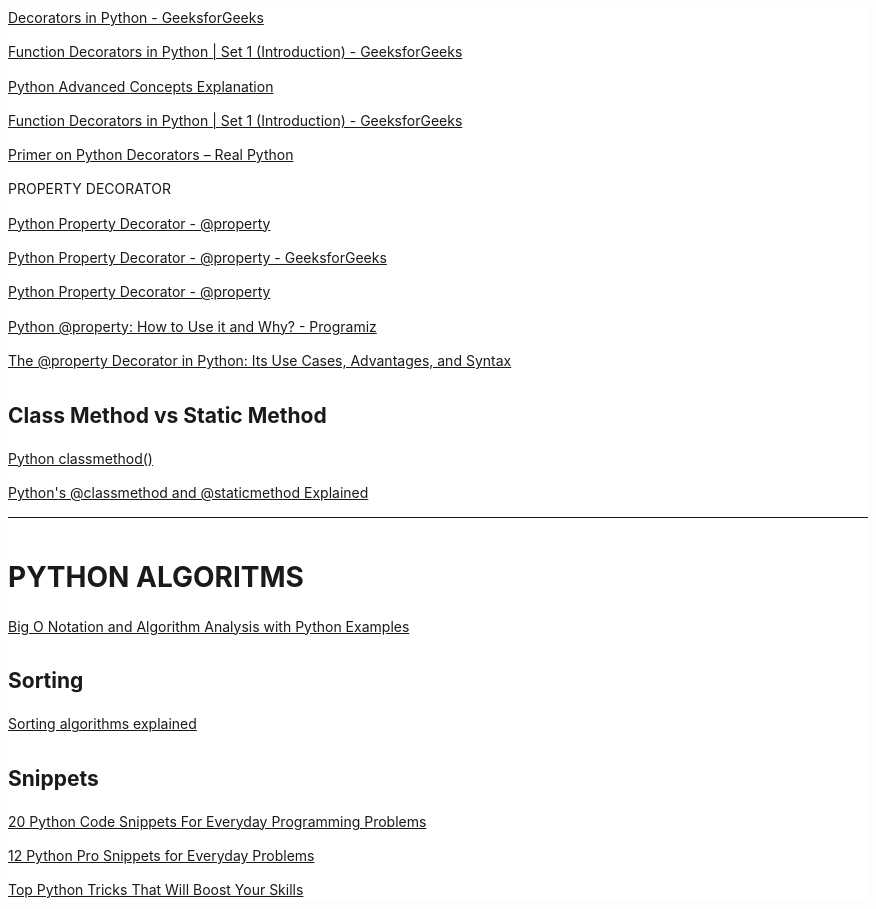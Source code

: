 [Decorators in Python - GeeksforGeeks](https://www.geeksforgeeks.org/decorators-in-python/)

[Function Decorators in Python | Set 1 (Introduction) - GeeksforGeeks](https://www.geeksforgeeks.org/function-decorators-in-python-set-1-introduction/)

[Python Advanced Concepts Explanation](https://replit.com/talk/learn/Python-Advanced-Concepts-Explanation/7382)

[Function Decorators in Python | Set 1 (Introduction) - GeeksforGeeks](https://www.geeksforgeeks.org/function-decorators-in-python-set-1-introduction/)

[Primer on Python Decorators – Real Python](https://realpython.com/primer-on-python-decorators/)

PROPERTY DECORATOR

[Python Property Decorator - @property](https://www.tutorialsteacher.com/python/property-decorator)

[Python Property Decorator - @property - GeeksforGeeks](https://www.geeksforgeeks.org/python-property-decorator-property/)

[Python Property Decorator - @property](https://www.tutorialsteacher.com/python/property-decorator)

[Python @property: How to Use it and Why? - Programiz](https://www.programiz.com/python-programming/property)

[The @property Decorator in Python: Its Use Cases, Advantages, and Syntax](https://www.freecodecamp.org/news/python-property-decorator/)

## Class Method vs Static Method

[Python classmethod()](https://www.programiz.com/python-programming/methods/built-in/classmethod)

[Python's @classmethod and @staticmethod Explained](https://stackabuse.com/pythons-classmethod-and-staticmethod-explained/)

---

# PYTHON ALGORITMS

[Big O Notation and Algorithm Analysis with Python Examples](https://stackabuse.com/big-o-notation-and-algorithm-analysis-with-python-examples/)

## Sorting

[Sorting algorithms explained](https://bajcmartinez.medium.com/sorting-algorithms-explained-e9205fc70f24)

## Snippets

[20 Python Code Snippets For Everyday Programming Problems](https://python.plainenglish.io/20-python-code-snippets-for-everyday-programming-problems-339346a6f996)

[12 Python Pro Snippets for Everyday Problems](https://python.plainenglish.io/12-python-pro-snippets-for-everyday-problems-86acde161270)

[Top Python Tricks That Will Boost Your Skills](https://python.plainenglish.io/top-python-tricks-that-will-boost-your-skills-c55e8268ca5f)
